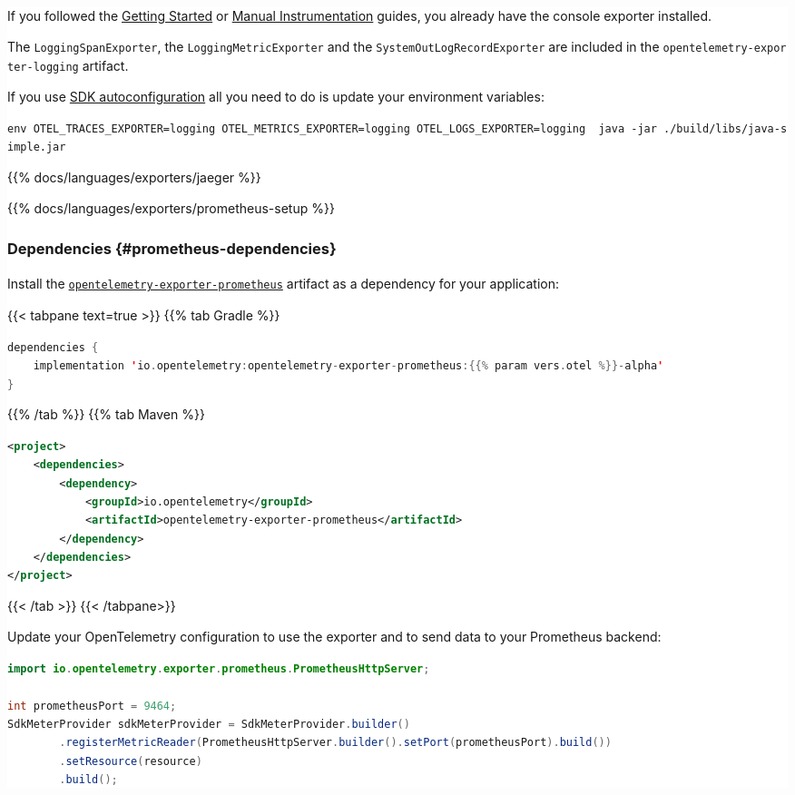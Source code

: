 If you followed the [Getting Started](/docs/languages/java/getting-started/) or
[Manual Instrumentation](/docs/languages/java/instrumentation/) guides, you
already have the console exporter installed.

The `LoggingSpanExporter`, the `LoggingMetricExporter` and the
`SystemOutLogRecordExporter` are included in the
`opentelemetry-exporter-logging` artifact.

If you use
[SDK autoconfiguration](/docs/languages/java/instrumentation/#automatic-configuration)
all you need to do is update your environment variables:

```shell
env OTEL_TRACES_EXPORTER=logging OTEL_METRICS_EXPORTER=logging OTEL_LOGS_EXPORTER=logging  java -jar ./build/libs/java-simple.jar
```

{{% docs/languages/exporters/jaeger %}}

{{% docs/languages/exporters/prometheus-setup %}}

### Dependencies {#prometheus-dependencies}

Install the
[`opentelemetry-exporter-prometheus`](https://javadoc.io/doc/io.opentelemetry/opentelemetry-exporter-prometheus/latest)
artifact as a dependency for your application:

{{< tabpane text=true >}} {{% tab Gradle %}}

```kotlin
dependencies {
    implementation 'io.opentelemetry:opentelemetry-exporter-prometheus:{{% param vers.otel %}}-alpha'
}
```

{{% /tab %}} {{% tab Maven %}}

```xml
<project>
    <dependencies>
        <dependency>
            <groupId>io.opentelemetry</groupId>
            <artifactId>opentelemetry-exporter-prometheus</artifactId>
        </dependency>
    </dependencies>
</project>
```

{{< /tab >}} {{< /tabpane>}}

Update your OpenTelemetry configuration to use the exporter and to send data to
your Prometheus backend:

```java
import io.opentelemetry.exporter.prometheus.PrometheusHttpServer;

int prometheusPort = 9464;
SdkMeterProvider sdkMeterProvider = SdkMeterProvider.builder()
        .registerMetricReader(PrometheusHttpServer.builder().setPort(prometheusPort).build())
        .setResource(resource)
        .build();
```
